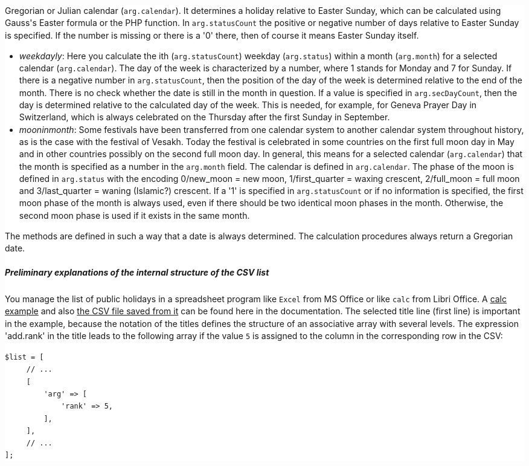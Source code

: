   Gregorian or Julian calendar (`arg.calendar`). It determines a holiday
  relative to Easter Sunday, which can be calculated using Gauss's Easter
  formula or the PHP function. In `arg.statusCount` the positive or negative
  number of days relative to Easter Sunday is specified. If the number is
  missing or there is a '0' there, then of course it means Easter Sunday itself.
- _weekdayly_: Here you calculate the ith (`arg.statusCount`)
  weekday (`arg.status`) within a month (`arg.month`) for a selected
  calendar (`arg.calendar`). The day of the week is characterized by a number,
  where 1 stands for Monday and 7 for Sunday. If there is a negative number
  in `arg.statusCount`, then the position of the day of the week is determined
  relative to the end of the month. There is no check whether the date is still
  in the month in question. If a value is specified in `arg.secDayCount`, then
  the day is determined relative to the calculated day of the week. This is
  needed, for example, for Geneva Prayer Day in Switzerland, which is always
  celebrated on the Thursday after the first Sunday in September.
- _mooninmonth_: Some festivals have been transferred from one calendar system
  to another calendar system throughout history, as is the case with the
  festival of Vesakh.
  Today the festival is celebrated in some countries on the first full moon day
  in May and in other countries possibly on the second full moon day. In
  general, this means for a selected calendar (`arg.calendar`) that the month is
  specified as a number in the `arg.month` field. The calendar is defined
  in `arg.calendar`. The phase of the moon is defined in `arg.status` with the
  encoding 0/new_moon = new moon, 1/first_quarter = waxing crescent,
  2/full_moon = full moon and 3/last_quarter = waning (Islamic?) crescent. If
  a '1' is specified in `arg.statusCount` or if no information is specified, the
  first moon phase of the month is always used, even if there should be two
  identical moon phases in the month. Otherwise, the second moon phase is used
  if it exists in the same month.

The methods are defined in such a way that a date is always determined. The
calculation procedures always return a Gregorian date.

##### Preliminary explanations of the internal structure of the CSV list

You manage the list of public holidays in a spreadsheet program like `Excel`
from MS Office or like `calc` from Libri Office.
A [calc example](ExcelLikeListForHolidays.ods) and
also [the CSV file saved from it](ExcelLikeListForHolidays.csv) can be found
here in the documentation.
The selected title line (first line) is important in the example, because the
notation of the titles defines the structure of an associative array with
several levels.
The expression 'add.rank' in the title leads to the following array if the
value `5` is assigned to the column in the corresponding row in the CSV:

```
$list = [
     // ...
     [
         'arg' => [
             'rank' => 5,
         ],
     ],
     // ...
];
```
